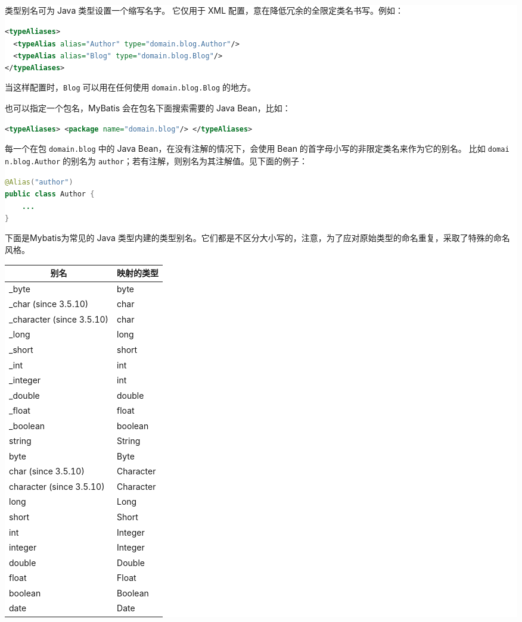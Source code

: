 类型别名可为 Java 类型设置一个缩写名字。 它仅用于 XML 配置，意在降低冗余的全限定类名书写。例如：

```xml
<typeAliases>  
  <typeAlias alias="Author" type="domain.blog.Author"/>  
  <typeAlias alias="Blog" type="domain.blog.Blog"/>  
</typeAliases>
```

当这样配置时，`Blog` 可以用在任何使用 `domain.blog.Blog` 的地方。

也可以指定一个包名，MyBatis 会在包名下面搜索需要的 Java Bean，比如：

```xml
<typeAliases> <package name="domain.blog"/> </typeAliases>
```

每一个在包 `domain.blog` 中的 Java Bean，在没有注解的情况下，会使用 Bean 的首字母小写的非限定类名来作为它的别名。 比如 `domain.blog.Author` 的别名为 `author`；若有注解，则别名为其注解值。见下面的例子：

```java
@Alias("author")  
public class Author {  
    ...  
}
```

下面是Mybatis为常见的 Java 类型内建的类型别名。它们都是不区分大小写的，注意，为了应对原始类型的命名重复，采取了特殊的命名风格。

|别名|映射的类型|
|---|---|
|_byte|byte|
|_char (since 3.5.10)|char|
|_character (since 3.5.10)|char|
|_long|long|
|_short|short|
|_int|int|
|_integer|int|
|_double|double|
|_float|float|
|_boolean|boolean|
|string|String|
|byte|Byte|
|char (since 3.5.10)|Character|
|character (since 3.5.10)|Character|
|long|Long|
|short|Short|
|int|Integer|
|integer|Integer|
|double|Double|
|float|Float|
|boolean|Boolean|
|date|Date|